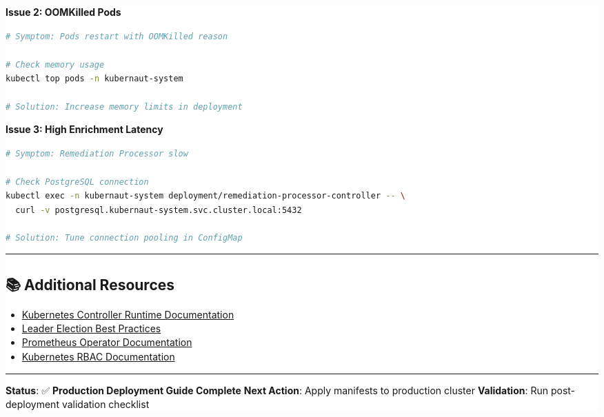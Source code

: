 **Issue 2: OOMKilled Pods**
```bash
# Symptom: Pods restart with OOMKilled reason

# Check memory usage
kubectl top pods -n kubernaut-system

# Solution: Increase memory limits in deployment
```

**Issue 3: High Enrichment Latency**
```bash
# Symptom: Remediation Processor slow

# Check PostgreSQL connection
kubectl exec -n kubernaut-system deployment/remediation-processor-controller -- \
  curl -v postgresql.kubernaut-system.svc.cluster.local:5432

# Solution: Tune connection pooling in ConfigMap
```

---

## 📚 Additional Resources

- [Kubernetes Controller Runtime Documentation](https://book.kubebuilder.io/)
- [Leader Election Best Practices](https://kubernetes.io/docs/concepts/architecture/leases/)
- [Prometheus Operator Documentation](https://prometheus-operator.dev/)
- [Kubernetes RBAC Documentation](https://kubernetes.io/docs/reference/access-authn-authz/rbac/)

---

**Status**: ✅ **Production Deployment Guide Complete**
**Next Action**: Apply manifests to production cluster
**Validation**: Run post-deployment validation checklist

